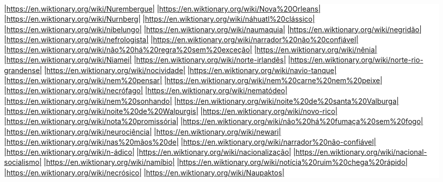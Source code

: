 |https://en.wiktionary.org/wiki/Nurembergue|
|https://en.wiktionary.org/wiki/Nova%20Orleans|
|https://en.wiktionary.org/wiki/Nurnberg|
|https://en.wiktionary.org/wiki/náhuatl%20clássico|
|https://en.wiktionary.org/wiki/nibelungo|
|https://en.wiktionary.org/wiki/naumaquia|
|https://en.wiktionary.org/wiki/negridão|
|https://en.wiktionary.org/wiki/nefrologista|
|https://en.wiktionary.org/wiki/narrador%20não%20confiável|
|https://en.wiktionary.org/wiki/não%20há%20regra%20sem%20exceção|
|https://en.wiktionary.org/wiki/nênia|
|https://en.wiktionary.org/wiki/Niamei|
|https://en.wiktionary.org/wiki/norte-irlandês|
|https://en.wiktionary.org/wiki/norte-rio-grandense|
|https://en.wiktionary.org/wiki/nocividade|
|https://en.wiktionary.org/wiki/navio-tanque|
|https://en.wiktionary.org/wiki/nem%20pensar|
|https://en.wiktionary.org/wiki/nem%20carne%20nem%20peixe|
|https://en.wiktionary.org/wiki/necrófago|
|https://en.wiktionary.org/wiki/nematódeo|
|https://en.wiktionary.org/wiki/nem%20sonhando|
|https://en.wiktionary.org/wiki/noite%20de%20santa%20Valburga|
|https://en.wiktionary.org/wiki/noite%20de%20Walpurgis|
|https://en.wiktionary.org/wiki/novo-rico|
|https://en.wiktionary.org/wiki/nota%20promissória|
|https://en.wiktionary.org/wiki/não%20há%20fumaça%20sem%20fogo|
|https://en.wiktionary.org/wiki/neurociência|
|https://en.wiktionary.org/wiki/newari|
|https://en.wiktionary.org/wiki/nas%20mãos%20de|
|https://en.wiktionary.org/wiki/narrador%20não-confiável|
|https://en.wiktionary.org/wiki/n-ádico|
|https://en.wiktionary.org/wiki/nacionalização|
|https://en.wiktionary.org/wiki/nacional-socialismo|
|https://en.wiktionary.org/wiki/namíbio|
|https://en.wiktionary.org/wiki/notícia%20ruim%20chega%20rápido|
|https://en.wiktionary.org/wiki/necrósico|
|https://en.wiktionary.org/wiki/Naupaktos|